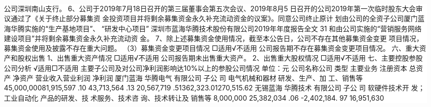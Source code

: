 公司深圳南山支行。
6、公司于2019年7月18日召开的第三届董事会第五次会议、2019年8月5
日召开的公司2019年第一次临时股东大会审议通过了《关于终止部分募集资
金投资项目并将剩余募集资金永久补充流动资金的议案》。同意公司终止原计
划由公司的全资子公司厦门蓝海华腾实施的“生产基地项目”、
“研发中心项目”
深圳市蓝海华腾技术股份有限公司2019年年度报告全文
31
和由公司实施的“营销服务网络建设项目”并将剩余募集资金永久补充流动资
金。
7、除上述募集资金使用情况，截至本公告日，公司不存在其他募集资金变更
项目情况，募集资金使用及披露不存在重大问题。
（3）募集资金变更项目情况
□适用√不适用
公司报告期不存在募集资金变更项目情况。
六、重大资产和股权出售
1、出售重大资产情况
□适用√不适用
公司报告期未出售重大资产。
2、出售重大股权情况
□适用√不适用
七、主要控股参股公司分析
√适用□不适用
主要子公司及对公司净利润影响达10%以上的参股公司情况
单位：元
公司名称公司
类型
主要业务
注册资本
总资产
净资产
营业收入营业利润
净利润
厦门蓝海
华腾电气
有限公司
子公
司
电气机械和器材
研发、生产、加
工、销售等
45,000,00081,915,597
.10
43,713,564
.13
20,567,719
.51362,323.01270,515.62
无锡蓝海
华腾技术
有限公司
子公
司
软硬件技术开
发；工业自动化
产品的研发、技
术服务、技术咨
询、技术转让及
销售等
8,000,000
25,382,034
.06
-2,402,184.
97
16,951,630